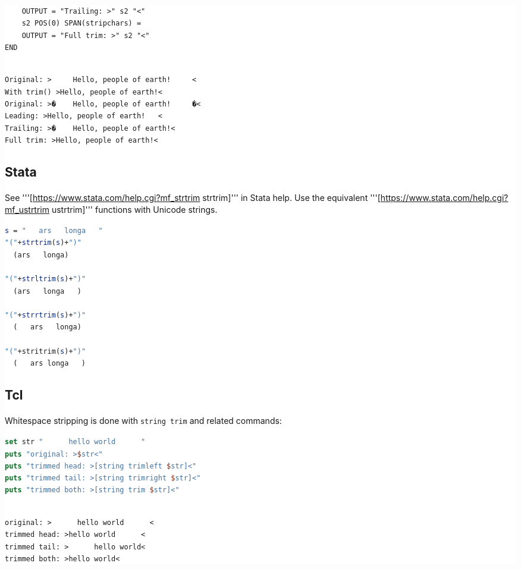 ```SNOBOL4
    OUTPUT = "Trailing: >" s2 "<"
    s2 POS(0) SPAN(stripchars) =
    OUTPUT = "Full trim: >" s2 "<"
END
```

```txt

Original: > 	Hello, people of earth!  	<
With trim() >Hello, people of earth!<
Original: >� 	Hello, people of earth!  	�<
Leading: >Hello, people of earth!  	<
Trailing: >� 	Hello, people of earth!<
Full trim: >Hello, people of earth!<
```



## Stata

See '''[https://www.stata.com/help.cgi?mf_strtrim strtrim]''' in Stata help. Use the equivalent '''[https://www.stata.com/help.cgi?mf_ustrtrim ustrtrim]''' functions with Unicode strings.


```stata
s = "   ars   longa   "
"("+strtrim(s)+")"
  (ars   longa)

"("+strltrim(s)+")"
  (ars   longa   )

"("+strrtrim(s)+")"
  (   ars   longa)

"("+stritrim(s)+")"
  (   ars longa   )
```



## Tcl

Whitespace stripping is done with <code>string trim</code> and related commands:

```tcl
set str "      hello world      "
puts "original: >$str<"
puts "trimmed head: >[string trimleft $str]<"
puts "trimmed tail: >[string trimright $str]<"
puts "trimmed both: >[string trim $str]<"
```

```txt

original: >      hello world      <
trimmed head: >hello world      <
trimmed tail: >      hello world<
trimmed both: >hello world<

```
